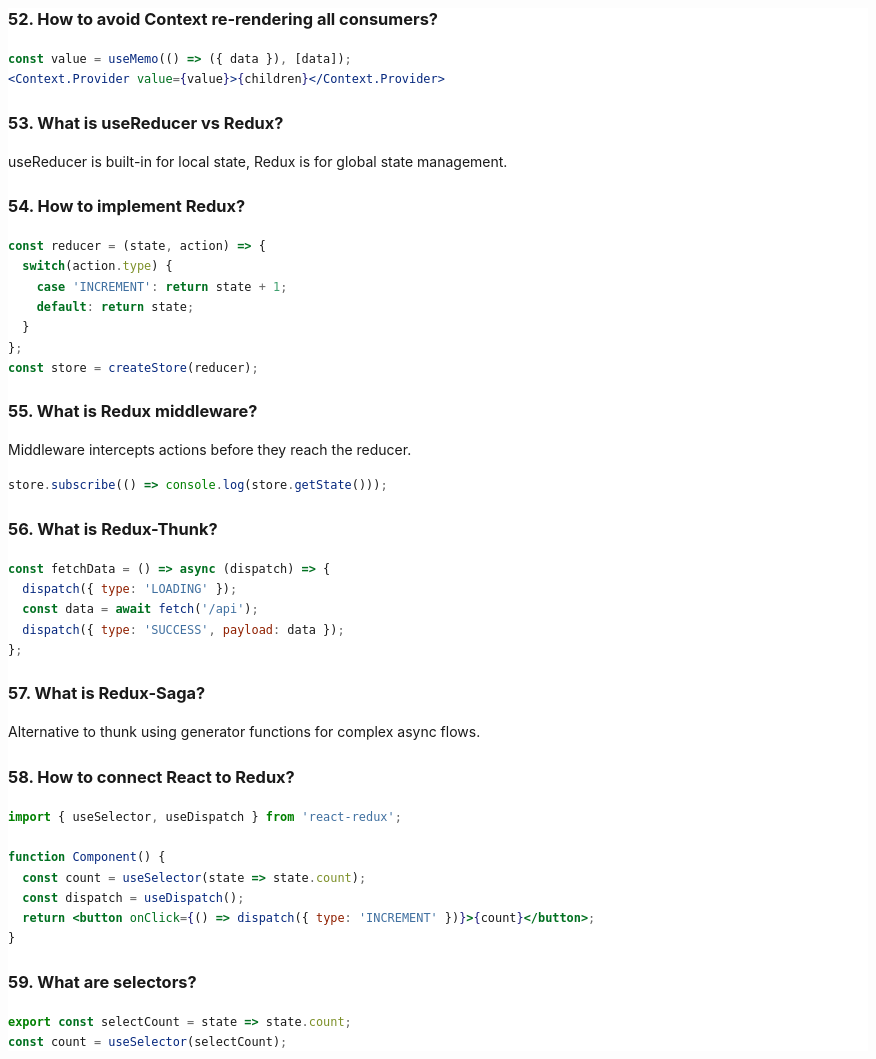 ### 52. How to avoid Context re-rendering all consumers?
```jsx
const value = useMemo(() => ({ data }), [data]);
<Context.Provider value={value}>{children}</Context.Provider>
```

### 53. What is useReducer vs Redux?
useReducer is built-in for local state, Redux is for global state management.

### 54. How to implement Redux?
```jsx
const reducer = (state, action) => {
  switch(action.type) {
    case 'INCREMENT': return state + 1;
    default: return state;
  }
};
const store = createStore(reducer);
```

### 55. What is Redux middleware?
Middleware intercepts actions before they reach the reducer.

```jsx
store.subscribe(() => console.log(store.getState()));
```

### 56. What is Redux-Thunk?
```jsx
const fetchData = () => async (dispatch) => {
  dispatch({ type: 'LOADING' });
  const data = await fetch('/api');
  dispatch({ type: 'SUCCESS', payload: data });
};
```

### 57. What is Redux-Saga?
Alternative to thunk using generator functions for complex async flows.

### 58. How to connect React to Redux?
```jsx
import { useSelector, useDispatch } from 'react-redux';

function Component() {
  const count = useSelector(state => state.count);
  const dispatch = useDispatch();
  return <button onClick={() => dispatch({ type: 'INCREMENT' })}>{count}</button>;
}
```

### 59. What are selectors?
```jsx
export const selectCount = state => state.count;
const count = useSelector(selectCount);
```

